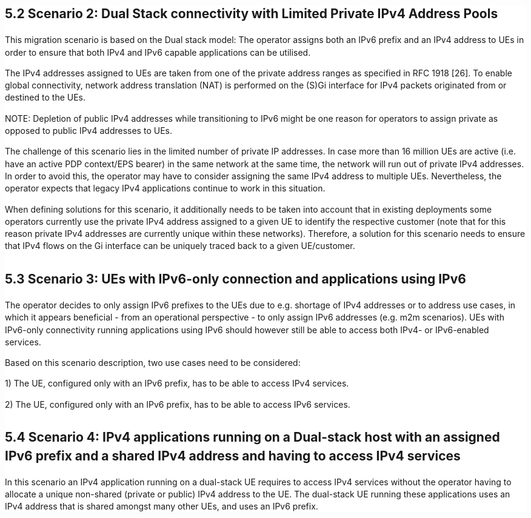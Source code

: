 5.2 Scenario 2: Dual Stack connectivity with Limited Private IPv4 Address Pools
-------------------------------------------------------------------------------

This migration scenario is based on the Dual stack model: The operator
assigns both an IPv6 prefix and an IPv4 address to UEs in order to
ensure that both IPv4 and IPv6 capable applications can be utilised.

The IPv4 addresses assigned to UEs are taken from one of the private
address ranges as specified in RFC 1918 \[26\]. To enable global
connectivity, network address translation (NAT) is performed on the
(S)Gi interface for IPv4 packets originated from or destined to the UEs.

NOTE: Depletion of public IPv4 addresses while transitioning to IPv6
might be one reason for operators to assign private as opposed to public
IPv4 addresses to UEs.

The challenge of this scenario lies in the limited number of private IP
addresses. In case more than 16 million UEs are active (i.e. have an
active PDP context/EPS bearer) in the same network at the same time, the
network will run out of private IPv4 addresses. In order to avoid this,
the operator may have to consider assigning the same IPv4 address to
multiple UEs. Nevertheless, the operator expects that legacy IPv4
applications continue to work in this situation.

When defining solutions for this scenario, it additionally needs to be
taken into account that in existing deployments some operators currently
use the private IPv4 address assigned to a given UE to identify the
respective customer (note that for this reason private IPv4 addresses
are currently unique within these networks). Therefore, a solution for
this scenario needs to ensure that IPv4 flows on the Gi interface can be
uniquely traced back to a given UE/customer.

5.3 Scenario 3: UEs with IPv6-only connection and applications using IPv6
-------------------------------------------------------------------------

The operator decides to only assign IPv6 prefixes to the UEs due to e.g.
shortage of IPv4 addresses or to address use cases, in which it appears
beneficial - from an operational perspective - to only assign IPv6
addresses (e.g. m2m scenarios). UEs with IPv6-only connectivity running
applications using IPv6 should however still be able to access both
IPv4- or IPv6-enabled services.

Based on this scenario description, two use cases need to be considered:

1\) The UE, configured only with an IPv6 prefix, has to be able to
access IPv4 services.

2\) The UE, configured only with an IPv6 prefix, has to be able to
access IPv6 services.

5.4 Scenario 4: IPv4 applications running on a Dual-stack host with an assigned IPv6 prefix and a shared IPv4 address and having to access IPv4 services
--------------------------------------------------------------------------------------------------------------------------------------------------------

In this scenario an IPv4 application running on a dual-stack UE requires
to access IPv4 services without the operator having to allocate a unique
non-shared (private or public) IPv4 address to the UE. The dual-stack UE
running these applications uses an IPv4 address that is shared amongst
many other UEs, and uses an IPv6 prefix.
